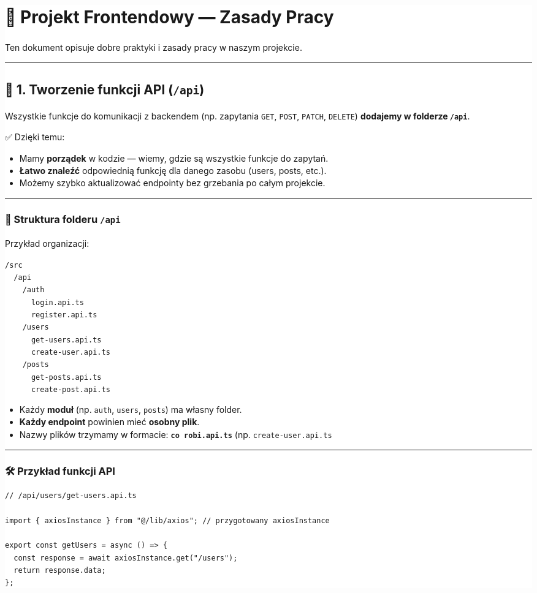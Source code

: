 # 🚀 Projekt Frontendowy — Zasady Pracy

Ten dokument opisuje dobre praktyki i zasady pracy w naszym projekcie.

---

## 📂 1. Tworzenie funkcji API (`/api`)

Wszystkie funkcje do komunikacji z backendem (np. zapytania `GET`, `POST`, `PATCH`, `DELETE`) **dodajemy w folderze `/api`**.

✅ Dzięki temu:

- Mamy **porządek** w kodzie — wiemy, gdzie są wszystkie funkcje do zapytań.
- **Łatwo znaleźć** odpowiednią funkcję dla danego zasobu (users, posts, etc.).
- Możemy szybko aktualizować endpointy bez grzebania po całym projekcie.

---

### 📁 Struktura folderu `/api`

Przykład organizacji:

```bash
/src
  /api
    /auth
      login.api.ts
      register.api.ts
    /users
      get-users.api.ts
      create-user.api.ts
    /posts
      get-posts.api.ts
      create-post.api.ts
```

- Każdy **moduł** (np. `auth`, `users`, `posts`) ma własny folder.
- **Każdy endpoint** powinien mieć **osobny plik**.
- Nazwy plików trzymamy w formacie: **`co robi.api.ts`** (np. `create-user.api.ts`

---

### 🛠 Przykład funkcji API

```tsx
// /api/users/get-users.api.ts

import { axiosInstance } from "@/lib/axios"; // przygotowany axiosInstance

export const getUsers = async () => {
  const response = await axiosInstance.get("/users");
  return response.data;
};
```

